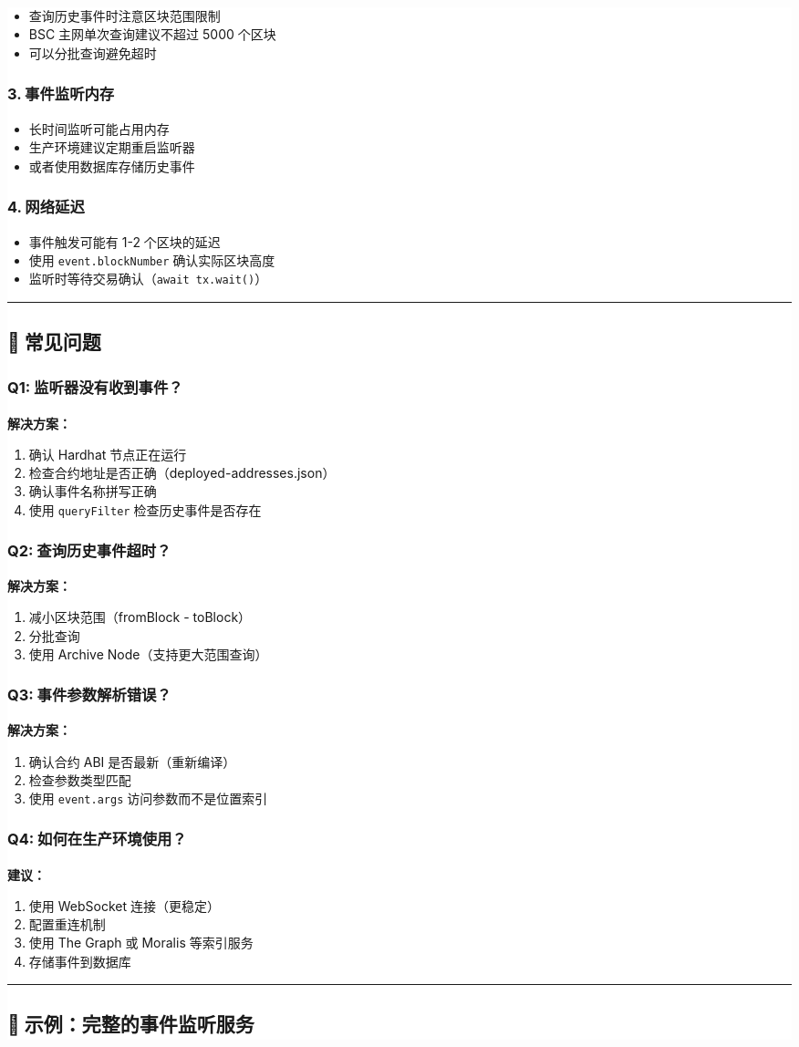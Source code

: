 - 查询历史事件时注意区块范围限制
- BSC 主网单次查询建议不超过 5000 个区块
- 可以分批查询避免超时

### 3. 事件监听内存

- 长时间监听可能占用内存
- 生产环境建议定期重启监听器
- 或者使用数据库存储历史事件

### 4. 网络延迟

- 事件触发可能有 1-2 个区块的延迟
- 使用 `event.blockNumber` 确认实际区块高度
- 监听时等待交易确认（`await tx.wait()`）

---

## 🐛 常见问题

### Q1: 监听器没有收到事件？

**解决方案：**
1. 确认 Hardhat 节点正在运行
2. 检查合约地址是否正确（deployed-addresses.json）
3. 确认事件名称拼写正确
4. 使用 `queryFilter` 检查历史事件是否存在

### Q2: 查询历史事件超时？

**解决方案：**
1. 减小区块范围（fromBlock - toBlock）
2. 分批查询
3. 使用 Archive Node（支持更大范围查询）

### Q3: 事件参数解析错误？

**解决方案：**
1. 确认合约 ABI 是否最新（重新编译）
2. 检查参数类型匹配
3. 使用 `event.args` 访问参数而不是位置索引

### Q4: 如何在生产环境使用？

**建议：**
1. 使用 WebSocket 连接（更稳定）
2. 配置重连机制
3. 使用 The Graph 或 Moralis 等索引服务
4. 存储事件到数据库

---

## 📝 示例：完整的事件监听服务
